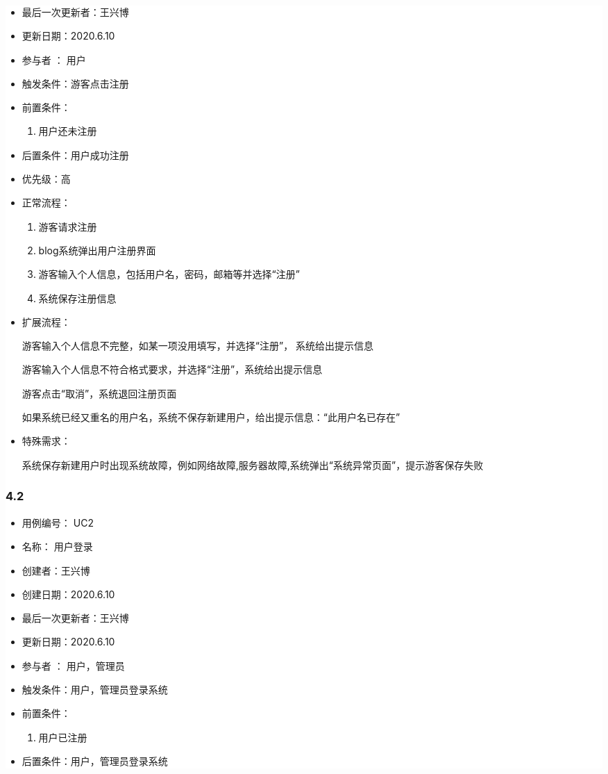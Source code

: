 - 最后一次更新者：王兴博

- 更新日期：2020.6.10

- 参与者 ：   用户

- 触发条件：游客点击注册

- 前置条件：

  1. 用户还未注册

- 后置条件：用户成功注册

- 优先级：高

- 正常流程：

  1. 游客请求注册
  
  2. blog系统弹出用户注册界面
  
  3. 游客输入个人信息，包括用户名，密码，邮箱等并选择“注册”
  
  4. 系统保存注册信息



- 扩展流程：

  游客输入个人信息不完整，如某一项没用填写，并选择“注册”， 系统给出提示信息

  游客输入个人信息不符合格式要求，并选择“注册”，系统给出提示信息
  
  游客点击“取消”，系统退回注册页面

  如果系统已经又重名的用户名，系统不保存新建用户，给出提示信息：“此用户名已存在”


- 特殊需求：

  系统保存新建用户时出现系统故障，例如网络故障,服务器故障,系统弹出“系统异常页面”，提示游客保存失败
  
### 4.2 
- 用例编号：      UC2

- 名称：            用户登录                                                  

- 创建者：王兴博

- 创建日期：2020.6.10

- 最后一次更新者：王兴博

- 更新日期：2020.6.10

- 参与者 ：   用户，管理员

- 触发条件：用户，管理员登录系统

- 前置条件：

  1. 用户已注册

- 后置条件：用户，管理员登录系统
